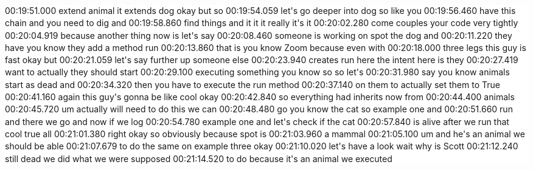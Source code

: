 00:19:51.000
extend animal it extends dog okay but so
00:19:54.059
let's go deeper into dog so like you
00:19:56.460
have this chain and you need to dig and
00:19:58.860
find things and it it it really it's it
00:20:02.280
come couples your code very tightly
00:20:04.919
because another thing now is let's say
00:20:08.460
someone is working on spot the dog and
00:20:11.220
they have you know they add a method run
00:20:13.860
that is you know Zoom because even with
00:20:18.000
three legs this guy is fast okay but
00:20:21.059
let's say further up someone else
00:20:23.940
creates run here the intent here is they
00:20:27.419
want to actually they should start
00:20:29.100
executing something you know so so let's
00:20:31.980
say you know animals start as dead and
00:20:34.320
then you have to execute the run method
00:20:37.140
on them to actually set them to True
00:20:41.160
again this guy's gonna be like cool okay
00:20:42.840
so everything had inherits now from
00:20:44.400
animals
00:20:45.720
um actually will need to do this we can
00:20:48.480
go you know the cat so example one and
00:20:51.660
run and there we go and now if we log
00:20:54.780
example one and let's check if the cat
00:20:57.840
is alive after we run that cool true all
00:21:01.380
right okay so obviously because spot is
00:21:03.960
a mammal
00:21:05.100
um and he's an animal we should be able
00:21:07.679
to do the same on example three okay
00:21:10.020
let's have a look wait why is Scott
00:21:12.240
still dead we did what we were supposed
00:21:14.520
to do because it's an animal we executed